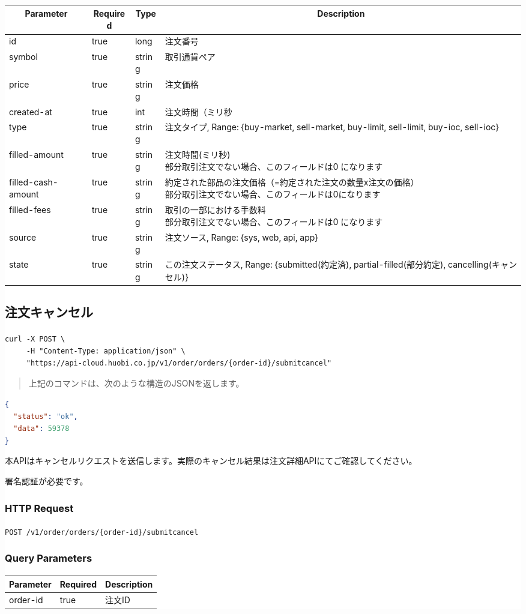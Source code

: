 | Parameter | Required | Type | Description  
| ------ | ---- | ------ | -------  
| id    | true | long | 注文番号 
| symbol| true | string | 取引通貨ペア 
| price | true | string | 注文価格 
| created-at | true | int | 注文時間（ミリ秒 
| type | true | string | 注文タイプ, Range: {buy-market, sell-market, buy-limit, sell-limit, buy-ioc, sell-ioc}
| filled-amount | true | string | 注文時間(ミリ秒)<br>部分取引注文でない場合、このフィールドは0 になります
| filled-cash-amount | true | string | 約定された部品の注文価格（=約定された注文の数量x注文の価格）<br> 部分取引注文でない場合、このフィールドは0になります|
| filled-fees | true | string | 取引の一部における手数料<br>部分取引注文でない場合、このフィールドは0 になります
| source | true | string | 注文ソース, Range: {sys, web, api, app}
| state | true | string | この注文ステータス, Range: {submitted(約定済), partial-filled(部分約定), cancelling(キャンセル)}

## 注文キャンセル

```shell
curl -X POST \
     -H "Content-Type: application/json" \
     "https://api-cloud.huobi.co.jp/v1/order/orders/{order-id}/submitcancel"
```

> 上記のコマンドは、次のような構造のJSONを返します。

```json
{
  "status": "ok",
  "data": 59378
}
```

本APIはキャンセルリクエストを送信します。実際のキャンセル結果は注文詳細APIにてご確認してください。

<aside class="success">
署名認証が必要です。
</aside>


### HTTP Request

`POST /v1/order/orders/{order-id}/submitcancel`

### Query Parameters

Parameter | Required | Description
--------- | ------- | -----------
| order-id | true  | 注文ID 
